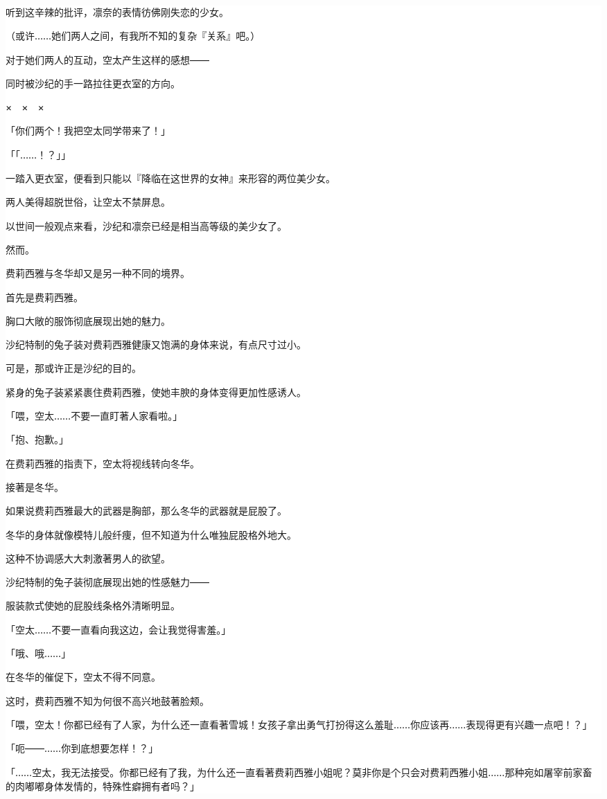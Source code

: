 听到这辛辣的批评，凛奈的表情彷佛刚失恋的少女。

（或许……她们两人之间，有我所不知的复杂『关系』吧。）

对于她们两人的互动，空太产生这样的感想——

同时被沙纪的手一路拉往更衣室的方向。

×　×　×

「你们两个！我把空太同学带来了！」

「「……！？」」

一踏入更衣室，便看到只能以『降临在这世界的女神』来形容的两位美少女。

两人美得超脱世俗，让空太不禁屏息。

以世间一般观点来看，沙纪和凛奈已经是相当高等级的美少女了。

然而。

费莉西雅与冬华却又是另一种不同的境界。

首先是费莉西雅。

胸口大敞的服饰彻底展现出她的魅力。

沙纪特制的兔子装对费莉西雅健康又饱满的身体来说，有点尺寸过小。

可是，那或许正是沙纪的目的。

紧身的兔子装紧紧裹住费莉西雅，使她丰腴的身体变得更加性感诱人。

「喂，空太……不要一直盯著人家看啦。」

「抱、抱歉。」

在费莉西雅的指责下，空太将视线转向冬华。

接著是冬华。

如果说费莉西雅最大的武器是胸部，那么冬华的武器就是屁股了。

冬华的身体就像模特儿般纤痩，但不知道为什么唯独屁股格外地大。

这种不协调感大大刺激著男人的欲望。

沙纪特制的兔子装彻底展现出她的性感魅力——

服装款式使她的屁股线条格外清晰明显。

「空太……不要一直看向我这边，会让我觉得害羞。」

「哦、哦……」

在冬华的催促下，空太不得不同意。

这时，费莉西雅不知为何很不高兴地鼓著脸颊。

「喂，空太！你都已经有了人家，为什么还一直看著雪城！女孩子拿出勇气打扮得这么羞耻……你应该再……表现得更有兴趣一点吧！？」

「呃——……你到底想要怎样！？」

「……空太，我无法接受。你都已经有了我，为什么还一直看著费莉西雅小姐呢？莫非你是个只会对费莉西雅小姐……那种宛如屠宰前家畜的肉嘟嘟身体发情的，特殊性癖拥有者吗？」
